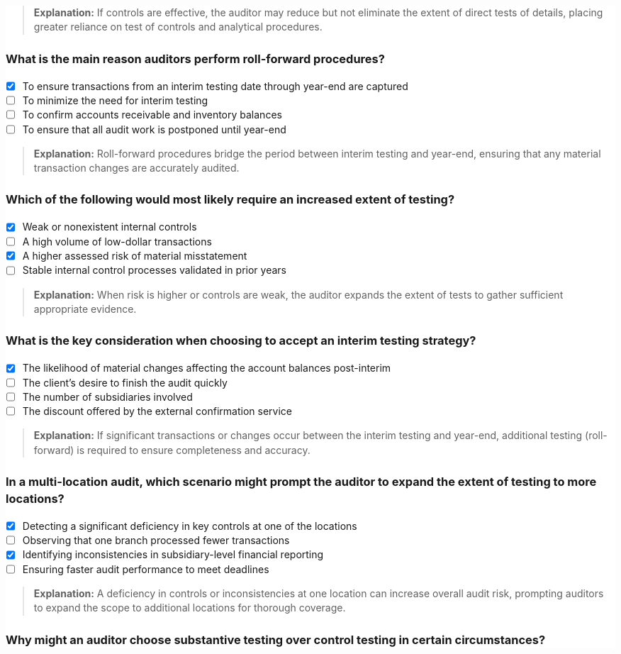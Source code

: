 > **Explanation:** If controls are effective, the auditor may reduce but not eliminate the extent of direct tests of details, placing greater reliance on test of controls and analytical procedures.


### What is the main reason auditors perform roll-forward procedures?

- [x] To ensure transactions from an interim testing date through year-end are captured
- [ ] To minimize the need for interim testing
- [ ] To confirm accounts receivable and inventory balances
- [ ] To ensure that all audit work is postponed until year-end

> **Explanation:** Roll-forward procedures bridge the period between interim testing and year-end, ensuring that any material transaction changes are accurately audited.


### Which of the following would most likely require an increased extent of testing?

- [x] Weak or nonexistent internal controls
- [ ] A high volume of low-dollar transactions
- [x] A higher assessed risk of material misstatement
- [ ] Stable internal control processes validated in prior years

> **Explanation:** When risk is higher or controls are weak, the auditor expands the extent of tests to gather sufficient appropriate evidence.


### What is the key consideration when choosing to accept an interim testing strategy?

- [x] The likelihood of material changes affecting the account balances post-interim
- [ ] The client’s desire to finish the audit quickly
- [ ] The number of subsidiaries involved
- [ ] The discount offered by the external confirmation service

> **Explanation:** If significant transactions or changes occur between the interim testing and year-end, additional testing (roll-forward) is required to ensure completeness and accuracy.


### In a multi-location audit, which scenario might prompt the auditor to expand the extent of testing to more locations?

- [x] Detecting a significant deficiency in key controls at one of the locations
- [ ] Observing that one branch processed fewer transactions
- [x] Identifying inconsistencies in subsidiary-level financial reporting
- [ ] Ensuring faster audit performance to meet deadlines

> **Explanation:** A deficiency in controls or inconsistencies at one location can increase overall audit risk, prompting auditors to expand the scope to additional locations for thorough coverage.


### Why might an auditor choose substantive testing over control testing in certain circumstances?
